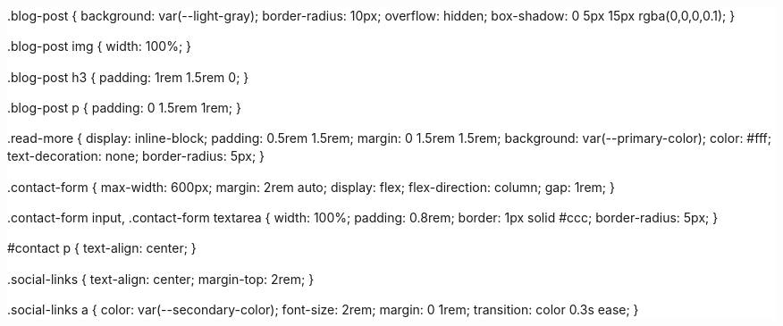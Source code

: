 .blog-post {
    background: var(--light-gray);
    border-radius: 10px;
    overflow: hidden;
    box-shadow: 0 5px 15px rgba(0,0,0,0.1);
}

.blog-post img {
    width: 100%;
}

.blog-post h3 {
    padding: 1rem 1.5rem 0;
}

.blog-post p {
    padding: 0 1.5rem 1rem;
}

.read-more {
    display: inline-block;
    padding: 0.5rem 1.5rem;
    margin: 0 1.5rem 1.5rem;
    background: var(--primary-color);
    color: #fff;
    text-decoration: none;
    border-radius: 5px;
}

.contact-form {
    max-width: 600px;
    margin: 2rem auto;
    display: flex;
    flex-direction: column;
    gap: 1rem;
}

.contact-form input,
.contact-form textarea {
    width: 100%;
    padding: 0.8rem;
    border: 1px solid #ccc;
    border-radius: 5px;
}

#contact p {
    text-align: center;
}

.social-links {
    text-align: center;
    margin-top: 2rem;
}

.social-links a {
    color: var(--secondary-color);
    font-size: 2rem;
    margin: 0 1rem;
    transition: color 0.3s ease;
}
